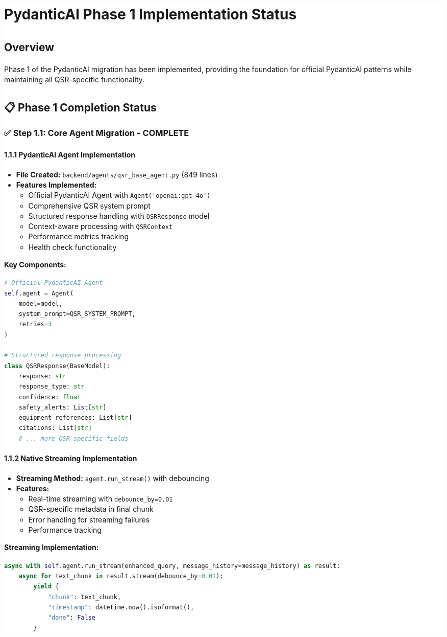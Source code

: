 # PydanticAI Phase 1 Implementation Status

## Overview
Phase 1 of the PydanticAI migration has been implemented, providing the foundation for official PydanticAI patterns while maintaining all QSR-specific functionality.

## 📋 Phase 1 Completion Status

### ✅ **Step 1.1: Core Agent Migration - COMPLETE**

#### **1.1.1 PydanticAI Agent Implementation**
- **File Created:** `backend/agents/qsr_base_agent.py` (849 lines)
- **Features Implemented:**
  - Official PydanticAI Agent with `Agent('openai:gpt-4o')`
  - Comprehensive QSR system prompt
  - Structured response handling with `QSRResponse` model
  - Context-aware processing with `QSRContext`
  - Performance metrics tracking
  - Health check functionality

**Key Components:**
```python
# Official PydanticAI Agent
self.agent = Agent(
    model=model,
    system_prompt=QSR_SYSTEM_PROMPT,
    retries=3
)

# Structured response processing
class QSRResponse(BaseModel):
    response: str
    response_type: str
    confidence: float
    safety_alerts: List[str]
    equipment_references: List[str]
    citations: List[str]
    # ... more QSR-specific fields
```

#### **1.1.2 Native Streaming Implementation**
- **Streaming Method:** `agent.run_stream()` with debouncing
- **Features:**
  - Real-time streaming with `debounce_by=0.01`
  - QSR-specific metadata in final chunk
  - Error handling for streaming failures
  - Performance tracking

**Streaming Implementation:**
```python
async with self.agent.run_stream(enhanced_query, message_history=message_history) as result:
    async for text_chunk in result.stream(debounce_by=0.01):
        yield {
            "chunk": text_chunk,
            "timestamp": datetime.now().isoformat(),
            "done": False
        }
```
